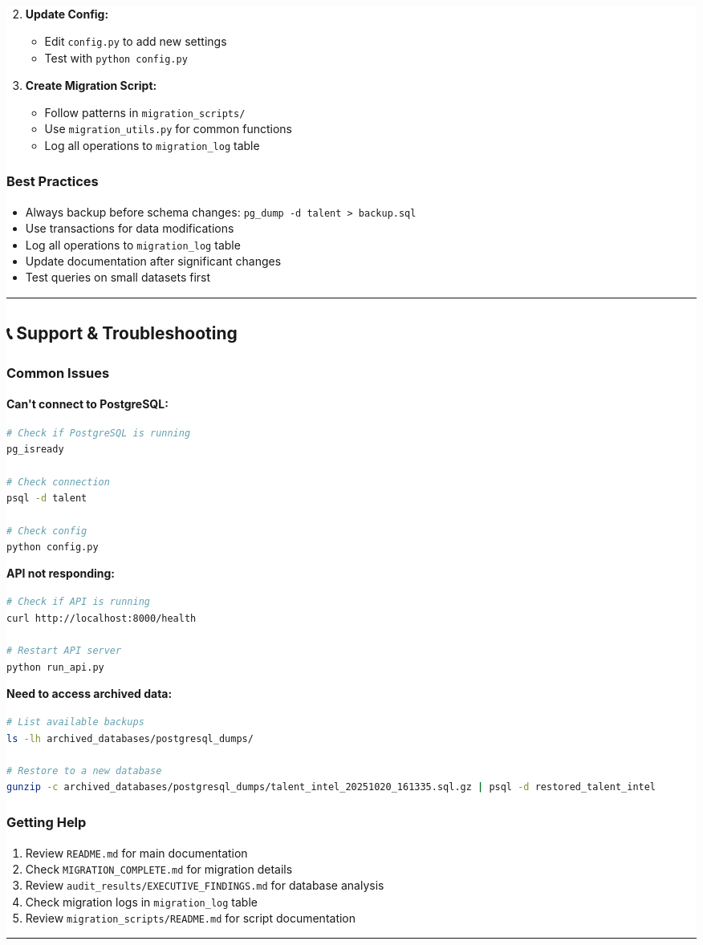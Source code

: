 2. **Update Config:**
   - Edit `config.py` to add new settings
   - Test with `python config.py`

3. **Create Migration Script:**
   - Follow patterns in `migration_scripts/`
   - Use `migration_utils.py` for common functions
   - Log all operations to `migration_log` table

### Best Practices
- Always backup before schema changes: `pg_dump -d talent > backup.sql`
- Use transactions for data modifications
- Log all operations to `migration_log` table
- Update documentation after significant changes
- Test queries on small datasets first

---

## 📞 Support & Troubleshooting

### Common Issues

**Can't connect to PostgreSQL:**
```bash
# Check if PostgreSQL is running
pg_isready

# Check connection
psql -d talent

# Check config
python config.py
```

**API not responding:**
```bash
# Check if API is running
curl http://localhost:8000/health

# Restart API server
python run_api.py
```

**Need to access archived data:**
```bash
# List available backups
ls -lh archived_databases/postgresql_dumps/

# Restore to a new database
gunzip -c archived_databases/postgresql_dumps/talent_intel_20251020_161335.sql.gz | psql -d restored_talent_intel
```

### Getting Help
1. Review `README.md` for main documentation
2. Check `MIGRATION_COMPLETE.md` for migration details
3. Review `audit_results/EXECUTIVE_FINDINGS.md` for database analysis
4. Check migration logs in `migration_log` table
5. Review `migration_scripts/README.md` for script documentation

---
